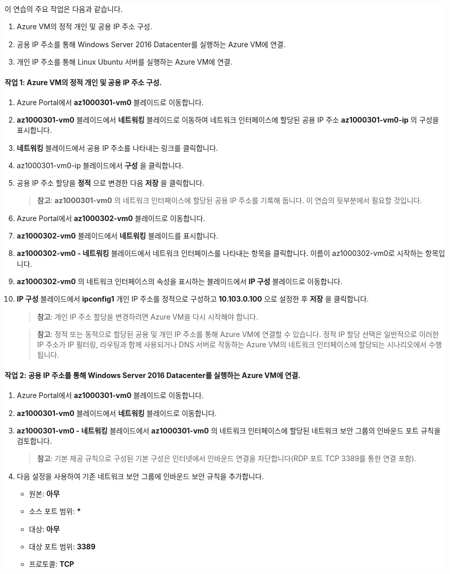 이 연습의 주요 작업은 다음과 같습니다.

1. Azure VM의 정적 개인 및 공용 IP 주소 구성.

1. 공용 IP 주소를 통해 Windows Server 2016 Datacenter를 실행하는 Azure VM에 연결.

1. 개인 IP 주소를 통해 Linux Ubuntu 서버를 실행하는 Azure VM에 연결.


#### 작업 1: Azure VM의 정적 개인 및 공용 IP 주소 구성.

1. Azure Portal에서 **az1000301-vm0** 블레이드로 이동합니다.

1. **az1000301-vm0** 블레이드에서 **네트워킹** 블레이드로 이동하여 네트워크 인터페이스에 할당된 공용 IP 주소 **az1000301-vm0-ip** 의 구성을 표시합니다.

1. **네트워킹** 블레이드에서 공용 IP 주소를 나타내는 링크를 클릭합니다.

1. az1000301-vm0-ip 블레이드에서 **구성** 을 클릭합니다.

1. 공용 IP 주소 할당을 **정적** 으로 변경한 다음 **저장** 을 클릭합니다.

   > **참고**: **az1000301-vm0** 의 네트워크 인터페이스에 할당된 공용 IP 주소를 기록해 둡니다. 이 연습의 뒷부분에서 필요할 것입니다.

1. Azure Portal에서 **az1000302-vm0** 블레이드로 이동합니다.

1. **az1000302-vm0** 블레이드에서 **네트워킹** 블레이드를 표시합니다.

1. **az1000302-vm0 - 네트워킹** 블레이드에서 네트워크 인터페이스를 나타내는 항목을 클릭합니다. 이름이 az1000302-vm0로 시작하는 항목입니다.

1. **az1000302-vm0** 의 네트워크 인터페이스의 속성을 표시하는 블레이드에서 **IP 구성** 블레이드로 이동합니다.

1. **IP 구성** 블레이드에서 **ipconfig1** 개인 IP 주소를 정적으로 구성하고 **10.103.0.100** 으로 설정한 후 **저장** 을 클릭합니다.

   > **참고**: 개인 IP 주소 할당을 변경하려면 Azure VM을 다시 시작해야 합니다.

   > **참고**: 정적 또는 동적으로 할당된 공용 및 개인 IP 주소를 통해 Azure VM에 연결할 수 있습니다. 정적 IP 할당 선택은 일반적으로 이러한 IP 주소가 IP 필터링, 라우팅과 함께 사용되거나 DNS 서버로 작동하는 Azure VM의 네트워크 인터페이스에 할당되는 시나리오에서 수행됩니다.


#### 작업 2: 공용 IP 주소를 통해 Windows Server 2016 Datacenter를 실행하는 Azure VM에 연결.

1. Azure Portal에서 **az1000301-vm0** 블레이드로 이동합니다.

1. **az1000301-vm0** 블레이드에서 **네트워킹** 블레이드로 이동합니다.

1. **az1000301-vm0 - 네트워킹** 블레이드에서 **az1000301-vm0** 의 네트워크 인터페이스에 할당된 네트워크 보안 그룹의 인바운드 포트 규칙을 검토합니다.

   > **참고**: 기본 제공 규칙으로 구성된 기본 구성은 인터넷에서 인바운드 연결을 차단합니다(RDP 포트 TCP 3389를 통한 연결 포함).

1. 다음 설정을 사용하여 기존 네트워크 보안 그룹에 인바운드 보안 규칙을 추가합니다.

    - 원본: **아무**

    - 소스 포트 범위: **\***

    - 대상: **아무**

    - 대상 포트 범위: **3389**

    - 프로토콜: **TCP**
